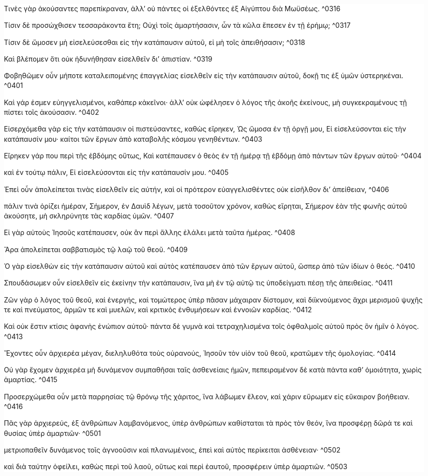 Τινὲς γὰρ ἀκούσαντες παρεπίκραναν, ἀλλ’ οὐ πάντες οἱ ἐξελθόντες ἐξ Αἰγύπτου διὰ Μωϋσέως. ^0316

Τίσιν δὲ προσώχθισεν τεσσαράκοντα ἔτη; Οὐχὶ τοῖς ἁμαρτήσασιν, ὧν τὰ κῶλα ἔπεσεν ἐν τῇ ἐρήμῳ; ^0317

Τίσιν δὲ ὤμοσεν μὴ εἰσελεύσεσθαι εἰς τὴν κατάπαυσιν αὐτοῦ, εἰ μὴ τοῖς ἀπειθήσασιν; ^0318

Καὶ βλέπομεν ὅτι οὐκ ἠδυνήθησαν εἰσελθεῖν δι’ ἀπιστίαν. ^0319

Φοβηθῶμεν οὖν μήποτε καταλειπομένης ἐπαγγελίας εἰσελθεῖν εἰς τὴν κατάπαυσιν αὐτοῦ, δοκῇ τις ἐξ ὑμῶν ὑστερηκέναι. ^0401

Καὶ γάρ ἐσμεν εὐηγγελισμένοι, καθάπερ κἀκεῖνοι· ἀλλ’ οὐκ ὠφέλησεν ὁ λόγος τῆς ἀκοῆς ἐκείνους, μὴ συγκεκραμένους τῇ πίστει τοῖς ἀκούσασιν. ^0402

Εἰσερχόμεθα γὰρ εἰς τὴν κατάπαυσιν οἱ πιστεύσαντες, καθὼς εἴρηκεν, Ὡς ὤμοσα ἐν τῇ ὀργῇ μου, Εἰ εἰσελεύσονται εἰς τὴν κατάπαυσίν μου· καίτοι τῶν ἔργων ἀπὸ καταβολῆς κόσμου γενηθέντων. ^0403

Εἴρηκεν γάρ που περὶ τῆς ἑβδόμης οὕτως, Καὶ κατέπαυσεν ὁ θεὸς ἐν τῇ ἡμέρᾳ τῇ ἑβδόμῃ ἀπὸ πάντων τῶν ἔργων αὐτοῦ· ^0404

καὶ ἐν τούτῳ πάλιν, Εἰ εἰσελεύσονται εἰς τὴν κατάπαυσίν μου. ^0405

Ἐπεὶ οὖν ἀπολείπεται τινὰς εἰσελθεῖν εἰς αὐτήν, καὶ οἱ πρότερον εὐαγγελισθέντες οὐκ εἰσῆλθον δι’ ἀπείθειαν, ^0406

πάλιν τινὰ ὁρίζει ἡμέραν, Σήμερον, ἐν Δαυὶδ λέγων, μετὰ τοσοῦτον χρόνον, καθὼς εἴρηται, Σήμερον ἐὰν τῆς φωνῆς αὐτοῦ ἀκούσητε, μὴ σκληρύνητε τὰς καρδίας ὑμῶν. ^0407

Εἰ γὰρ αὐτοὺς Ἰησοῦς κατέπαυσεν, οὐκ ἂν περὶ ἄλλης ἐλάλει μετὰ ταῦτα ἡμέρας. ^0408

Ἄρα ἀπολείπεται σαββατισμὸς τῷ λαῷ τοῦ θεοῦ. ^0409

Ὁ γὰρ εἰσελθὼν εἰς τὴν κατάπαυσιν αὐτοῦ καὶ αὐτὸς κατέπαυσεν ἀπὸ τῶν ἔργων αὐτοῦ, ὥσπερ ἀπὸ τῶν ἰδίων ὁ θεός. ^0410

Σπουδάσωμεν οὖν εἰσελθεῖν εἰς ἐκείνην τὴν κατάπαυσιν, ἵνα μὴ ἐν τῷ αὐτῷ τις ὑποδείγματι πέσῃ τῆς ἀπειθείας. ^0411

Ζῶν γὰρ ὁ λόγος τοῦ θεοῦ, καὶ ἐνεργής, καὶ τομώτερος ὑπὲρ πᾶσαν μάχαιραν δίστομον, καὶ διϊκνούμενος ἄχρι μερισμοῦ ψυχῆς τε καὶ πνεύματος, ἁρμῶν τε καὶ μυελῶν, καὶ κριτικὸς ἐνθυμήσεων καὶ ἐννοιῶν καρδίας. ^0412

Καὶ οὐκ ἔστιν κτίσις ἀφανὴς ἐνώπιον αὐτοῦ· πάντα δὲ γυμνὰ καὶ τετραχηλισμένα τοῖς ὀφθαλμοῖς αὐτοῦ πρὸς ὃν ἡμῖν ὁ λόγος. ^0413

Ἔχοντες οὖν ἀρχιερέα μέγαν, διεληλυθότα τοὺς οὐρανούς, Ἰησοῦν τὸν υἱὸν τοῦ θεοῦ, κρατῶμεν τῆς ὁμολογίας. ^0414

Οὐ γὰρ ἔχομεν ἀρχιερέα μὴ δυνάμενον συμπαθῆσαι ταῖς ἀσθενείαις ἡμῶν, πεπειραμένον δὲ κατὰ πάντα καθ’ ὁμοιότητα, χωρὶς ἁμαρτίας. ^0415

Προσερχώμεθα οὖν μετὰ παρρησίας τῷ θρόνῳ τῆς χάριτος, ἵνα λάβωμεν ἔλεον, καὶ χάριν εὕρωμεν εἰς εὔκαιρον βοήθειαν. ^0416

Πᾶς γὰρ ἀρχιερεύς, ἐξ ἀνθρώπων λαμβανόμενος, ὑπὲρ ἀνθρώπων καθίσταται τὰ πρὸς τὸν θεόν, ἵνα προσφέρῃ δῶρά τε καὶ θυσίας ὑπὲρ ἁμαρτιῶν· ^0501

μετριοπαθεῖν δυνάμενος τοῖς ἀγνοοῦσιν καὶ πλανωμένοις, ἐπεὶ καὶ αὐτὸς περίκειται ἀσθένειαν· ^0502

καὶ διὰ ταύτην ὀφείλει, καθὼς περὶ τοῦ λαοῦ, οὕτως καὶ περὶ ἑαυτοῦ, προσφέρειν ὑπὲρ ἁμαρτιῶν. ^0503
